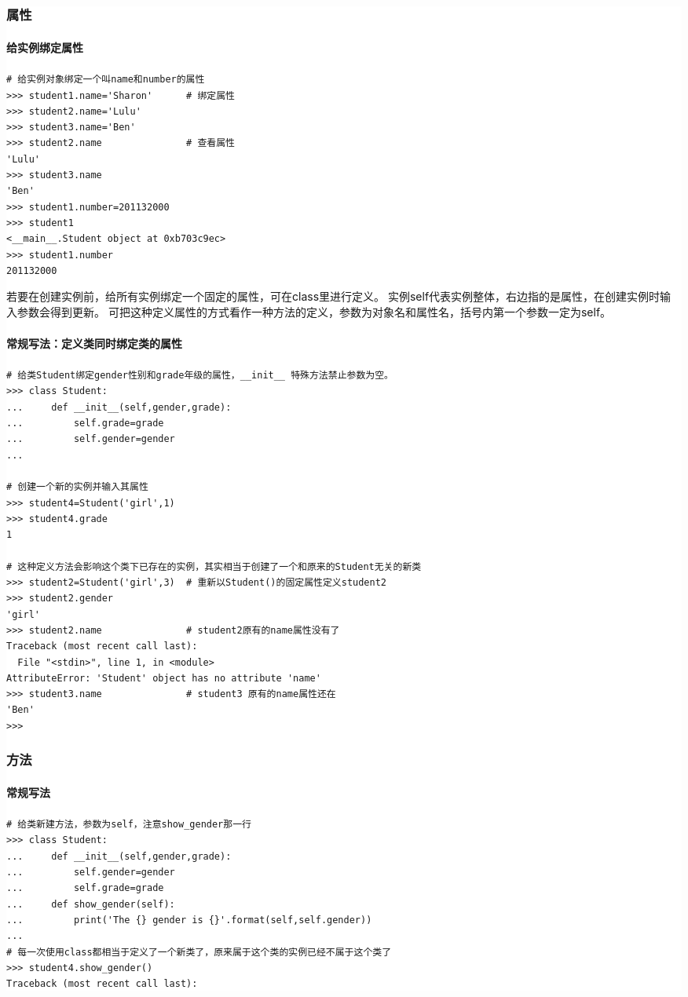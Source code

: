### 属性
#### 给实例绑定属性
```
# 给实例对象绑定一个叫name和number的属性
>>> student1.name='Sharon'		# 绑定属性
>>> student2.name='Lulu'
>>> student3.name='Ben'
>>> student2.name				# 查看属性
'Lulu'
>>> student3.name
'Ben'
>>> student1.number=201132000
>>> student1
<__main__.Student object at 0xb703c9ec>
>>> student1.number
201132000
```

若要在创建实例前，给所有实例绑定一个固定的属性，可在class里进行定义。
实例self代表实例整体，右边指的是属性，在创建实例时输入参数会得到更新。
可把这种定义属性的方式看作一种方法的定义，参数为对象名和属性名，括号内第一个参数一定为self。


#### 常规写法：定义类同时绑定类的属性
```
# 给类Student绑定gender性别和grade年级的属性，__init__ 特殊方法禁止参数为空。
>>> class Student:
...     def __init__(self,gender,grade):
...         self.grade=grade
...         self.gender=gender
... 

# 创建一个新的实例并输入其属性
>>> student4=Student('girl',1)
>>> student4.grade
1

# 这种定义方法会影响这个类下已存在的实例，其实相当于创建了一个和原来的Student无关的新类
>>> student2=Student('girl',3)	# 重新以Student()的固定属性定义student2
>>> student2.gender
'girl'
>>> student2.name				# student2原有的name属性没有了
Traceback (most recent call last):
  File "<stdin>", line 1, in <module>
AttributeError: 'Student' object has no attribute 'name'
>>> student3.name				# student3 原有的name属性还在
'Ben'
>>> 
```

### 方法
#### 常规写法
```
# 给类新建方法，参数为self，注意show_gender那一行
>>> class Student:
...     def __init__(self,gender,grade):
...         self.gender=gender
...         self.grade=grade
...     def show_gender(self):
...         print('The {} gender is {}'.format(self,self.gender))
... 
# 每一次使用class都相当于定义了一个新类了，原来属于这个类的实例已经不属于这个类了
>>> student4.show_gender()		
Traceback (most recent call last):
```